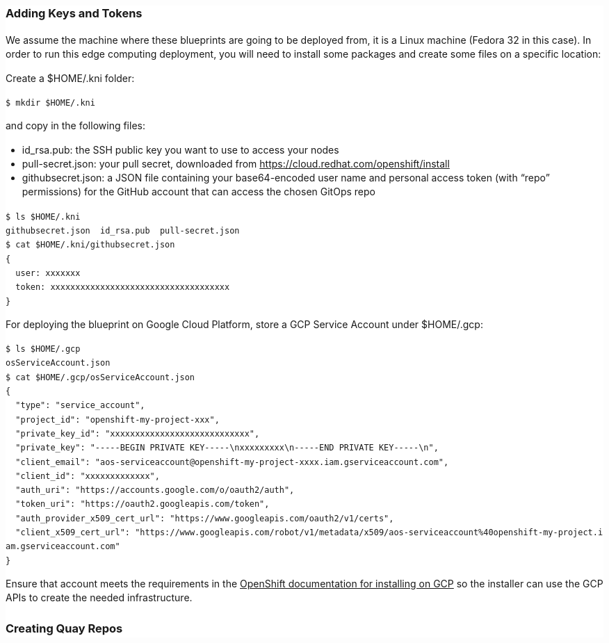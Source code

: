 

### Adding Keys and Tokens

We assume the machine where these blueprints are going to be deployed from, it is a Linux machine (Fedora 32 in this case). In order to run this edge computing deployment, you will need to install some packages and create some files on a specific location:

Create a $HOME/.kni folder:

```
$ mkdir $HOME/.kni
```

and copy in the following files:
- id_rsa.pub: the SSH public key you want to use to access your nodes
- pull-secret.json: your pull secret, downloaded from https://cloud.redhat.com/openshift/install
- githubsecret.json: a JSON file containing your base64-encoded user name and personal access token (with “repo” permissions) for the GitHub account that can access the chosen GitOps repo


```
$ ls $HOME/.kni
githubsecret.json  id_rsa.pub  pull-secret.json
$ cat $HOME/.kni/githubsecret.json
{
  user: xxxxxxx
  token: xxxxxxxxxxxxxxxxxxxxxxxxxxxxxxxxxxxx
}
```

For deploying the blueprint on Google Cloud Platform, store a GCP Service Account under $HOME/.gcp:

```
$ ls $HOME/.gcp
osServiceAccount.json
$ cat $HOME/.gcp/osServiceAccount.json
{
  "type": "service_account",
  "project_id": "openshift-my-project-xxx",
  "private_key_id": "xxxxxxxxxxxxxxxxxxxxxxxxxxxx",
  "private_key": "-----BEGIN PRIVATE KEY-----\nxxxxxxxxx\n-----END PRIVATE KEY-----\n",
  "client_email": "aos-serviceaccount@openshift-my-project-xxxx.iam.gserviceaccount.com",
  "client_id": "xxxxxxxxxxxxx",
  "auth_uri": "https://accounts.google.com/o/oauth2/auth",
  "token_uri": "https://oauth2.googleapis.com/token",
  "auth_provider_x509_cert_url": "https://www.googleapis.com/oauth2/v1/certs",
  "client_x509_cert_url": "https://www.googleapis.com/robot/v1/metadata/x509/aos-serviceaccount%40openshift-my-project.iam.gserviceaccount.com"
}
```

Ensure that account meets the requirements in the [OpenShift documentation for installing on GCP](https://docs.openshift.com/container-platform/4.5/installing/installing_gcp/installing-gcp-account.html) so the installer can use the GCP APIs to create the needed infrastructure.

### Creating Quay Repos
